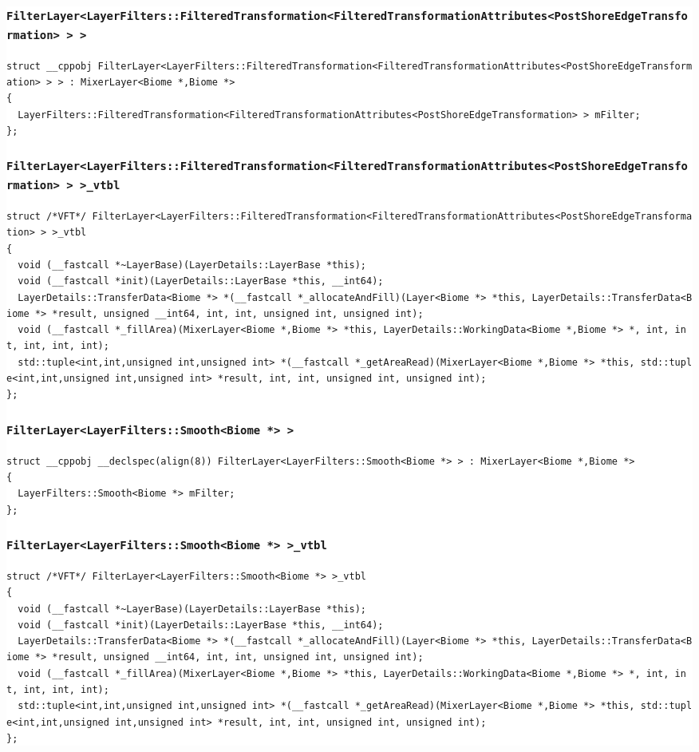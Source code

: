 ### `FilterLayer<LayerFilters::FilteredTransformation<FilteredTransformationAttributes<PostShoreEdgeTransformation> > >`
```
struct __cppobj FilterLayer<LayerFilters::FilteredTransformation<FilteredTransformationAttributes<PostShoreEdgeTransformation> > > : MixerLayer<Biome *,Biome *>
{
  LayerFilters::FilteredTransformation<FilteredTransformationAttributes<PostShoreEdgeTransformation> > mFilter;
};

```

### `FilterLayer<LayerFilters::FilteredTransformation<FilteredTransformationAttributes<PostShoreEdgeTransformation> > >_vtbl`
```
struct /*VFT*/ FilterLayer<LayerFilters::FilteredTransformation<FilteredTransformationAttributes<PostShoreEdgeTransformation> > >_vtbl
{
  void (__fastcall *~LayerBase)(LayerDetails::LayerBase *this);
  void (__fastcall *init)(LayerDetails::LayerBase *this, __int64);
  LayerDetails::TransferData<Biome *> *(__fastcall *_allocateAndFill)(Layer<Biome *> *this, LayerDetails::TransferData<Biome *> *result, unsigned __int64, int, int, unsigned int, unsigned int);
  void (__fastcall *_fillArea)(MixerLayer<Biome *,Biome *> *this, LayerDetails::WorkingData<Biome *,Biome *> *, int, int, int, int, int);
  std::tuple<int,int,unsigned int,unsigned int> *(__fastcall *_getAreaRead)(MixerLayer<Biome *,Biome *> *this, std::tuple<int,int,unsigned int,unsigned int> *result, int, int, unsigned int, unsigned int);
};

```

### `FilterLayer<LayerFilters::Smooth<Biome *> >`
```
struct __cppobj __declspec(align(8)) FilterLayer<LayerFilters::Smooth<Biome *> > : MixerLayer<Biome *,Biome *>
{
  LayerFilters::Smooth<Biome *> mFilter;
};

```

### `FilterLayer<LayerFilters::Smooth<Biome *> >_vtbl`
```
struct /*VFT*/ FilterLayer<LayerFilters::Smooth<Biome *> >_vtbl
{
  void (__fastcall *~LayerBase)(LayerDetails::LayerBase *this);
  void (__fastcall *init)(LayerDetails::LayerBase *this, __int64);
  LayerDetails::TransferData<Biome *> *(__fastcall *_allocateAndFill)(Layer<Biome *> *this, LayerDetails::TransferData<Biome *> *result, unsigned __int64, int, int, unsigned int, unsigned int);
  void (__fastcall *_fillArea)(MixerLayer<Biome *,Biome *> *this, LayerDetails::WorkingData<Biome *,Biome *> *, int, int, int, int, int);
  std::tuple<int,int,unsigned int,unsigned int> *(__fastcall *_getAreaRead)(MixerLayer<Biome *,Biome *> *this, std::tuple<int,int,unsigned int,unsigned int> *result, int, int, unsigned int, unsigned int);
};

```
